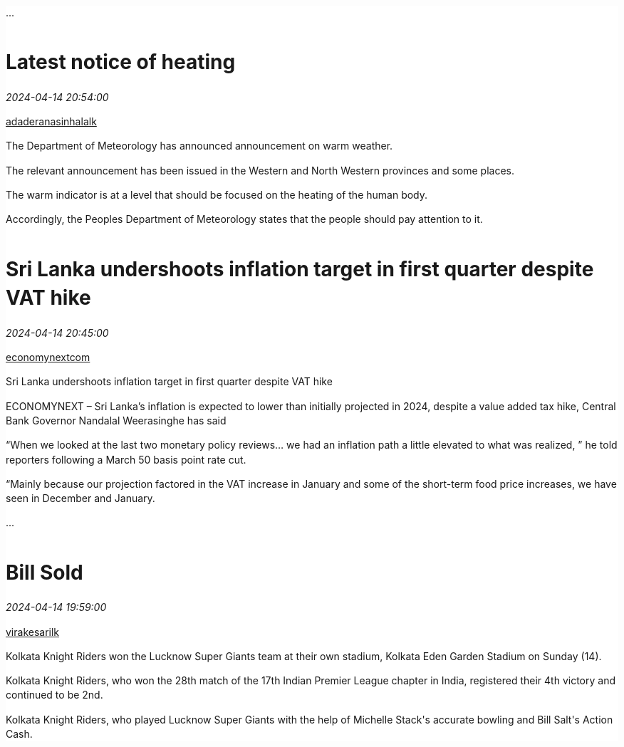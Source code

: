...



# Latest notice of heating

*2024-04-14 20:54:00*

[adaderanasinhalalk](http://sinhala.adaderana.lk/news/195633)

The Department of Meteorology has announced announcement on warm weather.

The relevant announcement has been issued in the Western and North Western provinces and some places.

The warm indicator is at a level that should be focused on the heating of the human body.

Accordingly, the Peoples Department of Meteorology states that the people should pay attention to it.



# Sri Lanka undershoots inflation target in first quarter despite VAT hike

*2024-04-14 20:45:00*

[economynextcom](https://economynext.com/sri-lanka-undershoots-inflation-target-in-first-quarter-despite-vat-hike-158470/)

Sri Lanka undershoots inflation target in first quarter despite VAT hike

ECONOMYNEXT – Sri Lanka’s inflation is expected to lower than initially projected in 2024, despite a value added tax hike, Central Bank Governor Nandalal Weerasinghe has said

“When we looked at the last two monetary policy reviews… we had an inflation path a little elevated to what was realized, ” he told reporters following a March 50 basis point rate cut.

“Mainly because our projection factored in the VAT increase in January and some of the short-term food price increases, we have seen in December and January.

...



# Bill Sold

*2024-04-14 19:59:00*

[virakesarilk](https://www.virakesari.lk/article/181076)

Kolkata Knight Riders won the Lucknow Super Giants team at their own stadium, Kolkata Eden Garden Stadium on Sunday (14).

Kolkata Knight Riders, who won the 28th match of the 17th Indian Premier League chapter in India, registered their 4th victory and continued to be 2nd.

Kolkata Knight Riders, who played Lucknow Super Giants with the help of Michelle Stack's accurate bowling and Bill Salt's Action Cash.
